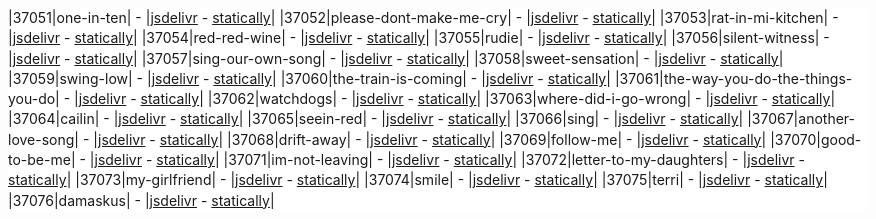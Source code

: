 |37051|one-in-ten| - |[jsdelivr](https://cdn.jsdelivr.net/gh/dbchord/c4-3-6/35001-40000/37001-37500/one-in-ten.png) - [statically](https://cdn.statically.io/gh/dbchord/c4-3-6/i/35001-40000/37001-37500/one-in-ten.png)|
|37052|please-dont-make-me-cry| - |[jsdelivr](https://cdn.jsdelivr.net/gh/dbchord/c4-3-6/35001-40000/37001-37500/please-dont-make-me-cry.png) - [statically](https://cdn.statically.io/gh/dbchord/c4-3-6/i/35001-40000/37001-37500/please-dont-make-me-cry.png)|
|37053|rat-in-mi-kitchen| - |[jsdelivr](https://cdn.jsdelivr.net/gh/dbchord/c4-3-6/35001-40000/37001-37500/rat-in-mi-kitchen.png) - [statically](https://cdn.statically.io/gh/dbchord/c4-3-6/i/35001-40000/37001-37500/rat-in-mi-kitchen.png)|
|37054|red-red-wine| - |[jsdelivr](https://cdn.jsdelivr.net/gh/dbchord/c4-3-6/35001-40000/37001-37500/red-red-wine.png) - [statically](https://cdn.statically.io/gh/dbchord/c4-3-6/i/35001-40000/37001-37500/red-red-wine.png)|
|37055|rudie| - |[jsdelivr](https://cdn.jsdelivr.net/gh/dbchord/c4-3-6/35001-40000/37001-37500/rudie.png) - [statically](https://cdn.statically.io/gh/dbchord/c4-3-6/i/35001-40000/37001-37500/rudie.png)|
|37056|silent-witness| - |[jsdelivr](https://cdn.jsdelivr.net/gh/dbchord/c4-3-6/35001-40000/37001-37500/silent-witness.png) - [statically](https://cdn.statically.io/gh/dbchord/c4-3-6/i/35001-40000/37001-37500/silent-witness.png)|
|37057|sing-our-own-song| - |[jsdelivr](https://cdn.jsdelivr.net/gh/dbchord/c4-3-6/35001-40000/37001-37500/sing-our-own-song.png) - [statically](https://cdn.statically.io/gh/dbchord/c4-3-6/i/35001-40000/37001-37500/sing-our-own-song.png)|
|37058|sweet-sensation| - |[jsdelivr](https://cdn.jsdelivr.net/gh/dbchord/c4-3-6/35001-40000/37001-37500/sweet-sensation.png) - [statically](https://cdn.statically.io/gh/dbchord/c4-3-6/i/35001-40000/37001-37500/sweet-sensation.png)|
|37059|swing-low| - |[jsdelivr](https://cdn.jsdelivr.net/gh/dbchord/c4-3-6/35001-40000/37001-37500/swing-low.png) - [statically](https://cdn.statically.io/gh/dbchord/c4-3-6/i/35001-40000/37001-37500/swing-low.png)|
|37060|the-train-is-coming| - |[jsdelivr](https://cdn.jsdelivr.net/gh/dbchord/c4-3-6/35001-40000/37001-37500/the-train-is-coming.png) - [statically](https://cdn.statically.io/gh/dbchord/c4-3-6/i/35001-40000/37001-37500/the-train-is-coming.png)|
|37061|the-way-you-do-the-things-you-do| - |[jsdelivr](https://cdn.jsdelivr.net/gh/dbchord/c4-3-6/35001-40000/37001-37500/the-way-you-do-the-things-you-do.png) - [statically](https://cdn.statically.io/gh/dbchord/c4-3-6/i/35001-40000/37001-37500/the-way-you-do-the-things-you-do.png)|
|37062|watchdogs| - |[jsdelivr](https://cdn.jsdelivr.net/gh/dbchord/c4-3-6/35001-40000/37001-37500/watchdogs.png) - [statically](https://cdn.statically.io/gh/dbchord/c4-3-6/i/35001-40000/37001-37500/watchdogs.png)|
|37063|where-did-i-go-wrong| - |[jsdelivr](https://cdn.jsdelivr.net/gh/dbchord/c4-3-6/35001-40000/37001-37500/where-did-i-go-wrong.png) - [statically](https://cdn.statically.io/gh/dbchord/c4-3-6/i/35001-40000/37001-37500/where-did-i-go-wrong.png)|
|37064|cailin| - |[jsdelivr](https://cdn.jsdelivr.net/gh/dbchord/c4-3-6/35001-40000/37001-37500/cailin.png) - [statically](https://cdn.statically.io/gh/dbchord/c4-3-6/i/35001-40000/37001-37500/cailin.png)|
|37065|seein-red| - |[jsdelivr](https://cdn.jsdelivr.net/gh/dbchord/c4-3-6/35001-40000/37001-37500/seein-red.png) - [statically](https://cdn.statically.io/gh/dbchord/c4-3-6/i/35001-40000/37001-37500/seein-red.png)|
|37066|sing| - |[jsdelivr](https://cdn.jsdelivr.net/gh/dbchord/c4-3-6/35001-40000/37001-37500/sing.png) - [statically](https://cdn.statically.io/gh/dbchord/c4-3-6/i/35001-40000/37001-37500/sing.png)|
|37067|another-love-song| - |[jsdelivr](https://cdn.jsdelivr.net/gh/dbchord/c4-3-6/35001-40000/37001-37500/another-love-song.png) - [statically](https://cdn.statically.io/gh/dbchord/c4-3-6/i/35001-40000/37001-37500/another-love-song.png)|
|37068|drift-away| - |[jsdelivr](https://cdn.jsdelivr.net/gh/dbchord/c4-3-6/35001-40000/37001-37500/drift-away.png) - [statically](https://cdn.statically.io/gh/dbchord/c4-3-6/i/35001-40000/37001-37500/drift-away.png)|
|37069|follow-me| - |[jsdelivr](https://cdn.jsdelivr.net/gh/dbchord/c4-3-6/35001-40000/37001-37500/follow-me.png) - [statically](https://cdn.statically.io/gh/dbchord/c4-3-6/i/35001-40000/37001-37500/follow-me.png)|
|37070|good-to-be-me| - |[jsdelivr](https://cdn.jsdelivr.net/gh/dbchord/c4-3-6/35001-40000/37001-37500/good-to-be-me.png) - [statically](https://cdn.statically.io/gh/dbchord/c4-3-6/i/35001-40000/37001-37500/good-to-be-me.png)|
|37071|im-not-leaving| - |[jsdelivr](https://cdn.jsdelivr.net/gh/dbchord/c4-3-6/35001-40000/37001-37500/im-not-leaving.png) - [statically](https://cdn.statically.io/gh/dbchord/c4-3-6/i/35001-40000/37001-37500/im-not-leaving.png)|
|37072|letter-to-my-daughters| - |[jsdelivr](https://cdn.jsdelivr.net/gh/dbchord/c4-3-6/35001-40000/37001-37500/letter-to-my-daughters.png) - [statically](https://cdn.statically.io/gh/dbchord/c4-3-6/i/35001-40000/37001-37500/letter-to-my-daughters.png)|
|37073|my-girlfriend| - |[jsdelivr](https://cdn.jsdelivr.net/gh/dbchord/c4-3-6/35001-40000/37001-37500/my-girlfriend.png) - [statically](https://cdn.statically.io/gh/dbchord/c4-3-6/i/35001-40000/37001-37500/my-girlfriend.png)|
|37074|smile| - |[jsdelivr](https://cdn.jsdelivr.net/gh/dbchord/c4-3-6/35001-40000/37001-37500/smile.png) - [statically](https://cdn.statically.io/gh/dbchord/c4-3-6/i/35001-40000/37001-37500/smile.png)|
|37075|terri| - |[jsdelivr](https://cdn.jsdelivr.net/gh/dbchord/c4-3-6/35001-40000/37001-37500/terri.png) - [statically](https://cdn.statically.io/gh/dbchord/c4-3-6/i/35001-40000/37001-37500/terri.png)|
|37076|damaskus| - |[jsdelivr](https://cdn.jsdelivr.net/gh/dbchord/c4-3-6/35001-40000/37001-37500/damaskus.png) - [statically](https://cdn.statically.io/gh/dbchord/c4-3-6/i/35001-40000/37001-37500/damaskus.png)|